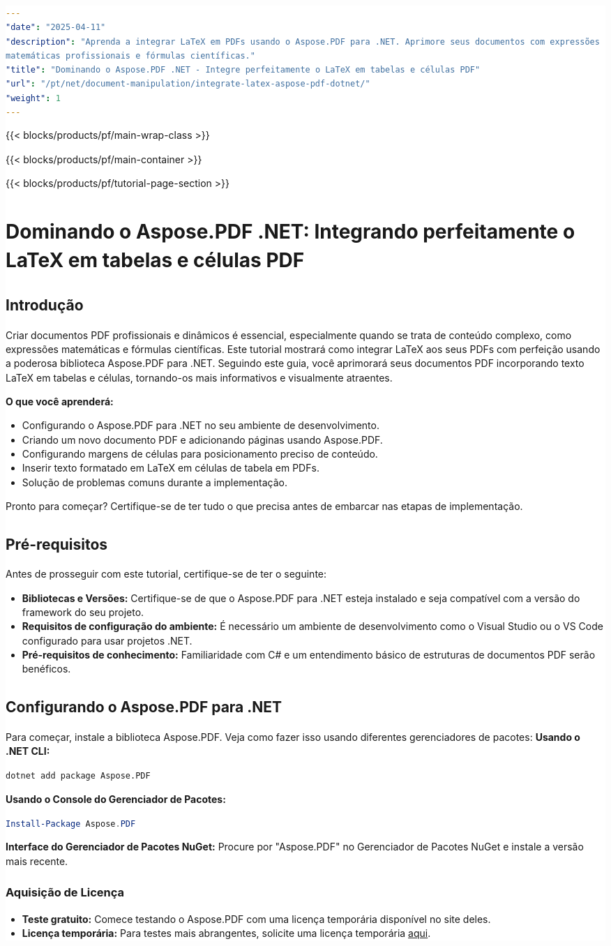 ```yaml
---
"date": "2025-04-11"
"description": "Aprenda a integrar LaTeX em PDFs usando o Aspose.PDF para .NET. Aprimore seus documentos com expressões matemáticas profissionais e fórmulas científicas."
"title": "Dominando o Aspose.PDF .NET - Integre perfeitamente o LaTeX em tabelas e células PDF"
"url": "/pt/net/document-manipulation/integrate-latex-aspose-pdf-dotnet/"
"weight": 1
---
```


{{< blocks/products/pf/main-wrap-class >}}

{{< blocks/products/pf/main-container >}}

{{< blocks/products/pf/tutorial-page-section >}}


# Dominando o Aspose.PDF .NET: Integrando perfeitamente o LaTeX em tabelas e células PDF
## Introdução
Criar documentos PDF profissionais e dinâmicos é essencial, especialmente quando se trata de conteúdo complexo, como expressões matemáticas e fórmulas científicas. Este tutorial mostrará como integrar LaTeX aos seus PDFs com perfeição usando a poderosa biblioteca Aspose.PDF para .NET. Seguindo este guia, você aprimorará seus documentos PDF incorporando texto LaTeX em tabelas e células, tornando-os mais informativos e visualmente atraentes.

**O que você aprenderá:**
- Configurando o Aspose.PDF para .NET no seu ambiente de desenvolvimento.
- Criando um novo documento PDF e adicionando páginas usando Aspose.PDF.
- Configurando margens de células para posicionamento preciso de conteúdo.
- Inserir texto formatado em LaTeX em células de tabela em PDFs.
- Solução de problemas comuns durante a implementação.

Pronto para começar? Certifique-se de ter tudo o que precisa antes de embarcar nas etapas de implementação.
## Pré-requisitos
Antes de prosseguir com este tutorial, certifique-se de ter o seguinte:
- **Bibliotecas e Versões:** Certifique-se de que o Aspose.PDF para .NET esteja instalado e seja compatível com a versão do framework do seu projeto.
- **Requisitos de configuração do ambiente:** É necessário um ambiente de desenvolvimento como o Visual Studio ou o VS Code configurado para usar projetos .NET.
- **Pré-requisitos de conhecimento:** Familiaridade com C# e um entendimento básico de estruturas de documentos PDF serão benéficos.
## Configurando o Aspose.PDF para .NET
Para começar, instale a biblioteca Aspose.PDF. Veja como fazer isso usando diferentes gerenciadores de pacotes:
**Usando o .NET CLI:**
```bash
dotnet add package Aspose.PDF
```
**Usando o Console do Gerenciador de Pacotes:**
```powershell
Install-Package Aspose.PDF
```
**Interface do Gerenciador de Pacotes NuGet:** 
Procure por "Aspose.PDF" no Gerenciador de Pacotes NuGet e instale a versão mais recente.
### Aquisição de Licença
- **Teste gratuito:** Comece testando o Aspose.PDF com uma licença temporária disponível no site deles.
- **Licença temporária:** Para testes mais abrangentes, solicite uma licença temporária [aqui](https://purchase.aspose.com/temporary-license/).